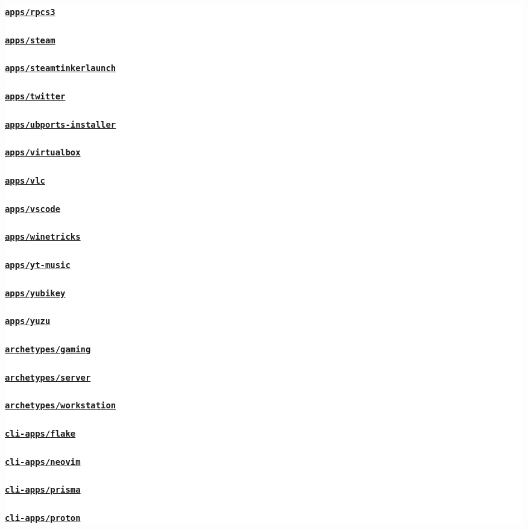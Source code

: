 ### [`apps/rpcs3`](./modules/apps/rpcs3/default.nix)

### [`apps/steam`](./modules/apps/steam/default.nix)

### [`apps/steamtinkerlaunch`](./modules/apps/steamtinkerlaunch/default.nix)

### [`apps/twitter`](./modules/apps/twitter/default.nix)

### [`apps/ubports-installer`](./modules/apps/ubports-installer/default.nix)

### [`apps/virtualbox`](./modules/apps/virtualbox/default.nix)

### [`apps/vlc`](./modules/apps/vlc/default.nix)

### [`apps/vscode`](./modules/apps/vscode/default.nix)

### [`apps/winetricks`](./modules/apps/winetricks/default.nix)

### [`apps/yt-music`](./modules/apps/yt-music/default.nix)

### [`apps/yubikey`](./modules/apps/yubikey/default.nix)

### [`apps/yuzu`](./modules/apps/yuzu/default.nix)

### [`archetypes/gaming`](./modules/archetypes/gaming/default.nix)

### [`archetypes/server`](./modules/archetypes/server/default.nix)

### [`archetypes/workstation`](./modules/archetypes/workstation/default.nix)

### [`cli-apps/flake`](./modules/cli-apps/flake/default.nix)

### [`cli-apps/neovim`](./modules/cli-apps/neovim/default.nix)

### [`cli-apps/prisma`](./modules/cli-apps/prisma/default.nix)

### [`cli-apps/proton`](./modules/cli-apps/proton/default.nix)
